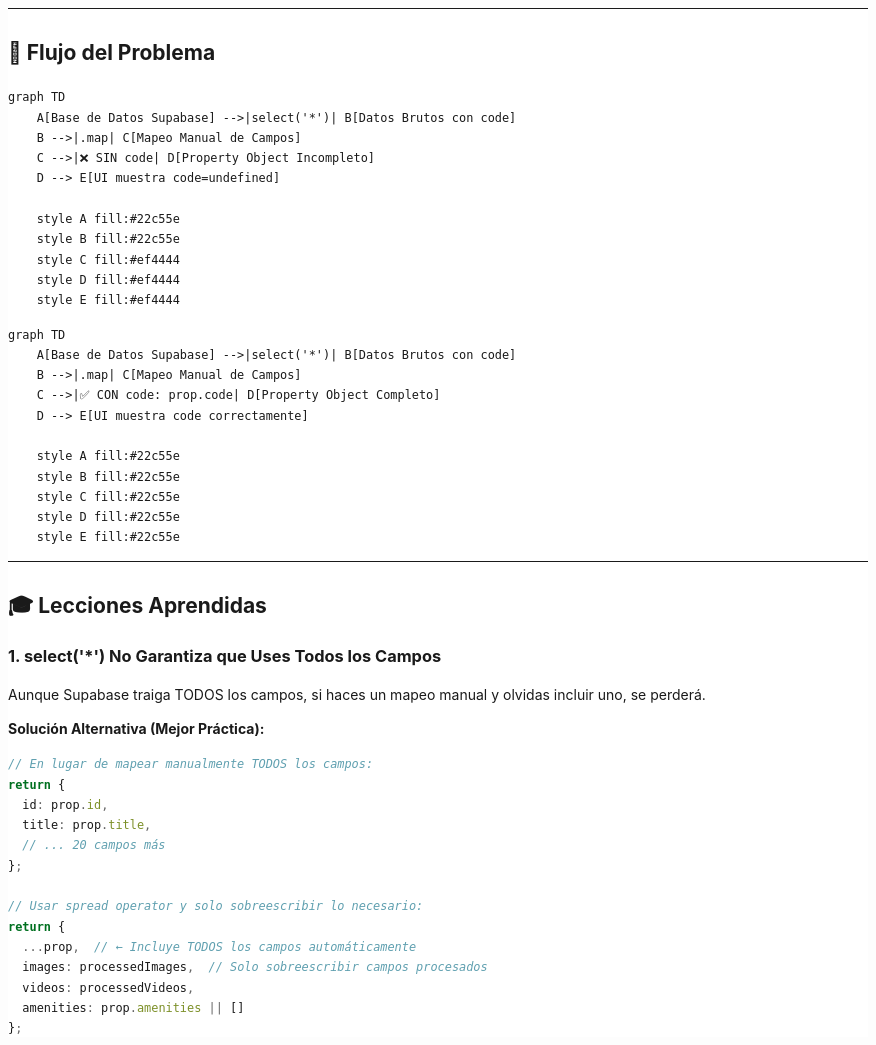 
---

## 🔄 Flujo del Problema

```mermaid
graph TD
    A[Base de Datos Supabase] -->|select('*')| B[Datos Brutos con code]
    B -->|.map| C[Mapeo Manual de Campos]
    C -->|❌ SIN code| D[Property Object Incompleto]
    D --> E[UI muestra code=undefined]
    
    style A fill:#22c55e
    style B fill:#22c55e
    style C fill:#ef4444
    style D fill:#ef4444
    style E fill:#ef4444
```

```mermaid
graph TD
    A[Base de Datos Supabase] -->|select('*')| B[Datos Brutos con code]
    B -->|.map| C[Mapeo Manual de Campos]
    C -->|✅ CON code: prop.code| D[Property Object Completo]
    D --> E[UI muestra code correctamente]
    
    style A fill:#22c55e
    style B fill:#22c55e
    style C fill:#22c55e
    style D fill:#22c55e
    style E fill:#22c55e
```

---

## 🎓 Lecciones Aprendidas

### 1. **select('*') No Garantiza que Uses Todos los Campos**

Aunque Supabase traiga TODOS los campos, si haces un mapeo manual y olvidas incluir uno, se perderá.

**Solución Alternativa (Mejor Práctica):**
```typescript
// En lugar de mapear manualmente TODOS los campos:
return {
  id: prop.id,
  title: prop.title,
  // ... 20 campos más
};

// Usar spread operator y solo sobreescribir lo necesario:
return {
  ...prop,  // ← Incluye TODOS los campos automáticamente
  images: processedImages,  // Solo sobreescribir campos procesados
  videos: processedVideos,
  amenities: prop.amenities || []
};
```

